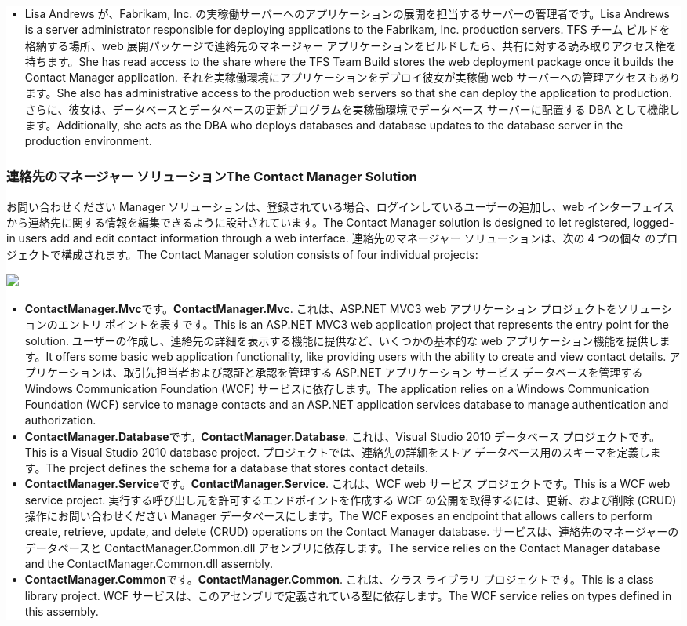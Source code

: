- <span data-ttu-id="db88a-143">Lisa Andrews が、Fabrikam, Inc. の実稼働サーバーへのアプリケーションの展開を担当するサーバーの管理者です。</span><span class="sxs-lookup"><span data-stu-id="db88a-143">Lisa Andrews is a server administrator responsible for deploying applications to the Fabrikam, Inc. production servers.</span></span> <span data-ttu-id="db88a-144">TFS チーム ビルドを格納する場所、web 展開パッケージで連絡先のマネージャー アプリケーションをビルドしたら、共有に対する読み取りアクセス権を持ちます。</span><span class="sxs-lookup"><span data-stu-id="db88a-144">She has read access to the share where the TFS Team Build stores the web deployment package once it builds the Contact Manager application.</span></span> <span data-ttu-id="db88a-145">それを実稼働環境にアプリケーションをデプロイ彼女が実稼働 web サーバーへの管理アクセスもあります。</span><span class="sxs-lookup"><span data-stu-id="db88a-145">She also has administrative access to the production web servers so that she can deploy the application to production.</span></span> <span data-ttu-id="db88a-146">さらに、彼女は、データベースとデータベースの更新プログラムを実稼働環境でデータベース サーバーに配置する DBA として機能します。</span><span class="sxs-lookup"><span data-stu-id="db88a-146">Additionally, she acts as the DBA who deploys databases and database updates to the database server in the production environment.</span></span>

<a id="_The_Contact_Manager"></a>

### <a name="the-contact-manager-solution"></a><span data-ttu-id="db88a-147">連絡先のマネージャー ソリューション</span><span class="sxs-lookup"><span data-stu-id="db88a-147">The Contact Manager Solution</span></span>

<span data-ttu-id="db88a-148">お問い合わせください Manager ソリューションは、登録されている場合、ログインしているユーザーの追加し、web インターフェイスから連絡先に関する情報を編集できるように設計されています。</span><span class="sxs-lookup"><span data-stu-id="db88a-148">The Contact Manager solution is designed to let registered, logged-in users add and edit contact information through a web interface.</span></span> <span data-ttu-id="db88a-149">連絡先のマネージャー ソリューションは、次の 4 つの個々 のプロジェクトで構成されます。</span><span class="sxs-lookup"><span data-stu-id="db88a-149">The Contact Manager solution consists of four individual projects:</span></span>

![](enterprise-web-deployment-scenario-overview/_static/image2.png)

- <span data-ttu-id="db88a-150">**ContactManager.Mvc**です。</span><span class="sxs-lookup"><span data-stu-id="db88a-150">**ContactManager.Mvc**.</span></span> <span data-ttu-id="db88a-151">これは、ASP.NET MVC3 web アプリケーション プロジェクトをソリューションのエントリ ポイントを表すです。</span><span class="sxs-lookup"><span data-stu-id="db88a-151">This is an ASP.NET MVC3 web application project that represents the entry point for the solution.</span></span> <span data-ttu-id="db88a-152">ユーザーの作成し、連絡先の詳細を表示する機能に提供など、いくつかの基本的な web アプリケーション機能を提供します。</span><span class="sxs-lookup"><span data-stu-id="db88a-152">It offers some basic web application functionality, like providing users with the ability to create and view contact details.</span></span> <span data-ttu-id="db88a-153">アプリケーションは、取引先担当者および認証と承認を管理する ASP.NET アプリケーション サービス データベースを管理する Windows Communication Foundation (WCF) サービスに依存します。</span><span class="sxs-lookup"><span data-stu-id="db88a-153">The application relies on a Windows Communication Foundation (WCF) service to manage contacts and an ASP.NET application services database to manage authentication and authorization.</span></span>
- <span data-ttu-id="db88a-154">**ContactManager.Database**です。</span><span class="sxs-lookup"><span data-stu-id="db88a-154">**ContactManager.Database**.</span></span> <span data-ttu-id="db88a-155">これは、Visual Studio 2010 データベース プロジェクトです。</span><span class="sxs-lookup"><span data-stu-id="db88a-155">This is a Visual Studio 2010 database project.</span></span> <span data-ttu-id="db88a-156">プロジェクトでは、連絡先の詳細をストア データベース用のスキーマを定義します。</span><span class="sxs-lookup"><span data-stu-id="db88a-156">The project defines the schema for a database that stores contact details.</span></span>
- <span data-ttu-id="db88a-157">**ContactManager.Service**です。</span><span class="sxs-lookup"><span data-stu-id="db88a-157">**ContactManager.Service**.</span></span> <span data-ttu-id="db88a-158">これは、WCF web サービス プロジェクトです。</span><span class="sxs-lookup"><span data-stu-id="db88a-158">This is a WCF web service project.</span></span> <span data-ttu-id="db88a-159">実行する呼び出し元を許可するエンドポイントを作成する WCF の公開を取得するには、更新、および削除 (CRUD) 操作にお問い合わせください Manager データベースにします。</span><span class="sxs-lookup"><span data-stu-id="db88a-159">The WCF exposes an endpoint that allows callers to perform create, retrieve, update, and delete (CRUD) operations on the Contact Manager database.</span></span> <span data-ttu-id="db88a-160">サービスは、連絡先のマネージャーのデータベースと ContactManager.Common.dll アセンブリに依存します。</span><span class="sxs-lookup"><span data-stu-id="db88a-160">The service relies on the Contact Manager database and the ContactManager.Common.dll assembly.</span></span>
- <span data-ttu-id="db88a-161">**ContactManager.Common**です。</span><span class="sxs-lookup"><span data-stu-id="db88a-161">**ContactManager.Common**.</span></span> <span data-ttu-id="db88a-162">これは、クラス ライブラリ プロジェクトです。</span><span class="sxs-lookup"><span data-stu-id="db88a-162">This is a class library project.</span></span> <span data-ttu-id="db88a-163">WCF サービスは、このアセンブリで定義されている型に依存します。</span><span class="sxs-lookup"><span data-stu-id="db88a-163">The WCF service relies on types defined in this assembly.</span></span>
